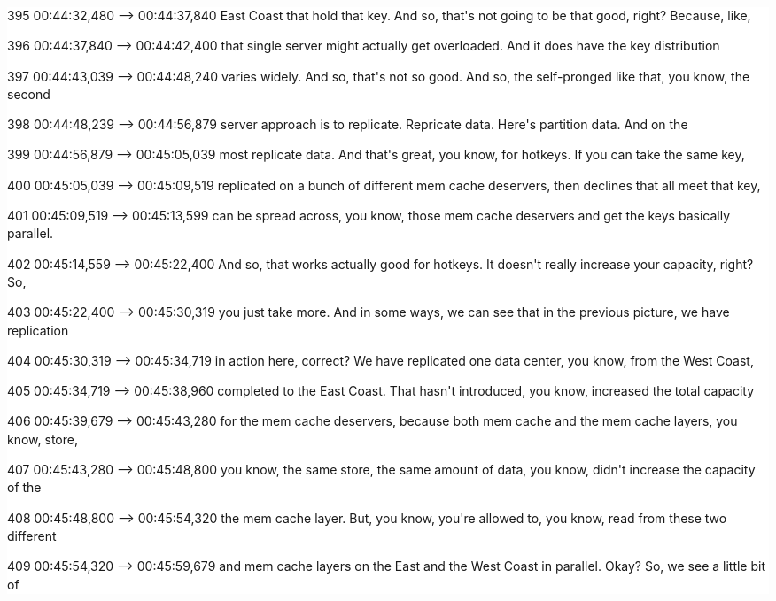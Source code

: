 395
00:44:32,480 --> 00:44:37,840
East Coast that hold that key. And so, that's not going to be that good, right? Because, like,

396
00:44:37,840 --> 00:44:42,400
that single server might actually get overloaded. And it does have the key distribution

397
00:44:43,039 --> 00:44:48,240
varies widely. And so, that's not so good. And so, the self-pronged like that, you know, the second

398
00:44:48,239 --> 00:44:56,879
server approach is to replicate. Repricate data. Here's partition data. And on the

399
00:44:56,879 --> 00:45:05,039
most replicate data. And that's great, you know, for hotkeys. If you can take the same key,

400
00:45:05,039 --> 00:45:09,519
replicated on a bunch of different mem cache deservers, then declines that all meet that key,

401
00:45:09,519 --> 00:45:13,599
can be spread across, you know, those mem cache deservers and get the keys basically parallel.

402
00:45:14,559 --> 00:45:22,400
And so, that works actually good for hotkeys. It doesn't really increase your capacity, right? So,

403
00:45:22,400 --> 00:45:30,319
you just take more. And in some ways, we can see that in the previous picture, we have replication

404
00:45:30,319 --> 00:45:34,719
in action here, correct? We have replicated one data center, you know, from the West Coast,

405
00:45:34,719 --> 00:45:38,960
completed to the East Coast. That hasn't introduced, you know, increased the total capacity

406
00:45:39,679 --> 00:45:43,280
for the mem cache deservers, because both mem cache and the mem cache layers, you know, store,

407
00:45:43,280 --> 00:45:48,800
you know, the same store, the same amount of data, you know, didn't increase the capacity of the

408
00:45:48,800 --> 00:45:54,320
the mem cache layer. But, you know, you're allowed to, you know, read from these two different

409
00:45:54,320 --> 00:45:59,679
and mem cache layers on the East and the West Coast in parallel. Okay? So, we see a little bit of
